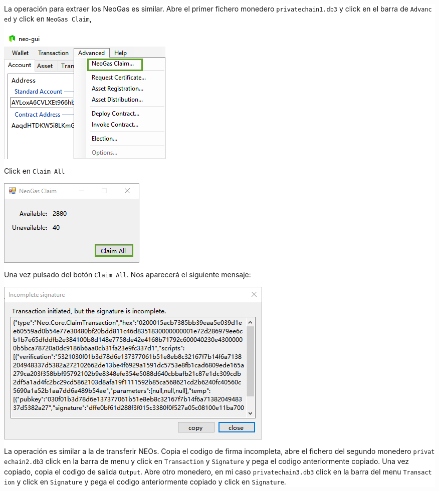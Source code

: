 La operación para extraer los NeoGas es similar. Abre el primer fichero monedero `privatechain1.db3` y click en el barra de `Advanced` y click en `NeoGas Claim`,

<img style="vertical-align: middle" src="assets/privatechain/privatechain_21.png">

Click en `Claim All`

<img style="vertical-align: middle" src="assets/privatechain/privatechain_22.png">

Una vez pulsado del botón `Claim All`. Nos aparecerá el siguiente mensaje:

<img style="vertical-align: middle" src="assets/privatechain/privatechain_23.png">

La operación es similar a la de transferir NEOs. Copia el codigo de firma incompleta, abre el fichero del segundo monedero `privatechain2.db3` click en la barra de menu y click en `Transaction` y `Signature` y pega el codigo anteriormente copiado.
Una vez copiado, copia el codigo de salida `Output`. Abre otro monedero, en mi caso `privatechain3.db3` click en la barra del menu `Transaction` y click en `Signature` y pega el codigo anteriormente copiado y click en `Signature`.
